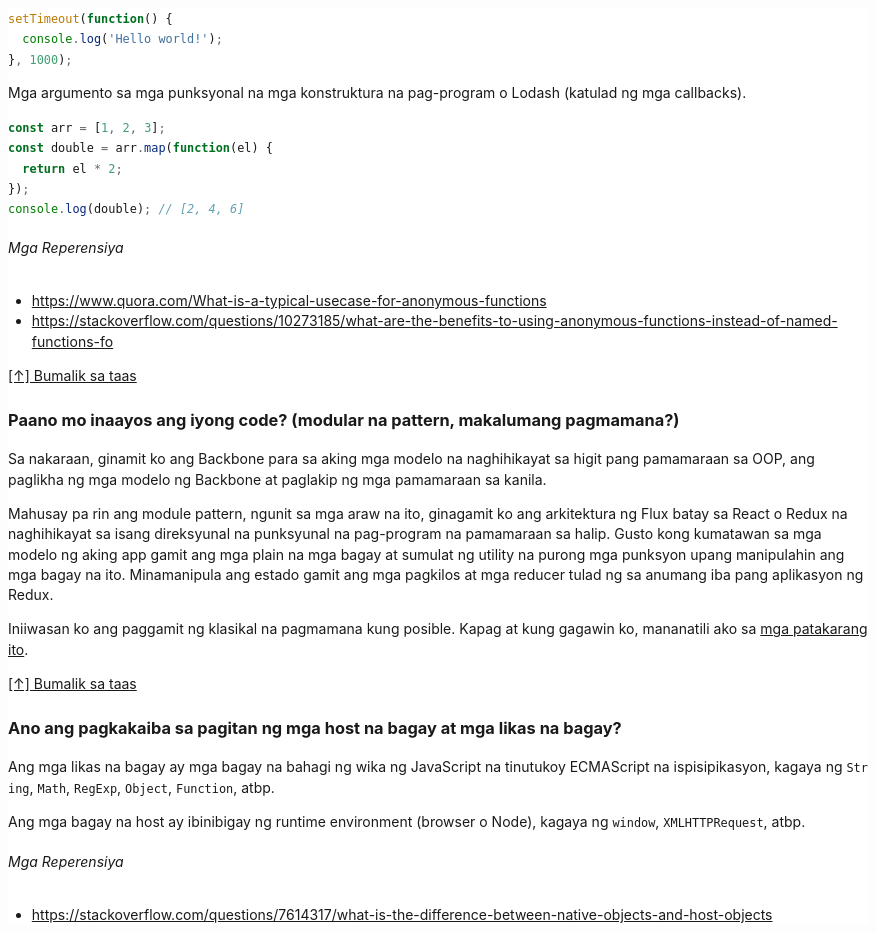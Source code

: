 ```js
setTimeout(function() {
  console.log('Hello world!');
}, 1000);
```

Mga argumento sa mga punksyonal na mga konstruktura na pag-program o Lodash (katulad ng mga callbacks).

```js
const arr = [1, 2, 3];
const double = arr.map(function(el) {
  return el * 2;
});
console.log(double); // [2, 4, 6]
```

###### Mga Reperensiya

* https://www.quora.com/What-is-a-typical-usecase-for-anonymous-functions
* https://stackoverflow.com/questions/10273185/what-are-the-benefits-to-using-anonymous-functions-instead-of-named-functions-fo


[[↑] Bumalik sa taas](#mga-tanong-sa-js)

### Paano mo inaayos ang iyong code? (modular na pattern, makalumang pagmamana?)

Sa nakaraan, ginamit ko ang Backbone para sa aking mga modelo na naghihikayat sa higit pang pamamaraan sa OOP, ang paglikha ng mga modelo ng Backbone at paglakip ng mga pamamaraan sa kanila.

Mahusay pa rin ang module pattern, ngunit sa mga araw na ito, ginagamit ko ang arkitektura ng Flux batay sa React o Redux na naghihikayat sa isang direksyunal na punksyunal na pag-program na pamamaraan sa halip. Gusto kong kumatawan sa mga modelo ng aking app gamit ang mga plain na mga bagay at sumulat ng utility na purong mga punksyon upang manipulahin ang mga bagay na ito. Minamanipula ang estado gamit ang mga pagkilos at mga reducer tulad ng sa anumang iba pang aplikasyon ng Redux.

 Iniiwasan ko ang paggamit ng klasikal na pagmamana kung posible. Kapag at kung gagawin ko, mananatili ako sa [mga patakarang ito](https://medium.com/@dan_abramov/how-to-use-classes-and-sleep-at-night-9af8de78ccb4).

[[↑] Bumalik sa taas](#mga-tanong-sa-js)

### Ano ang pagkakaiba sa pagitan ng mga host na bagay at mga likas na bagay?

Ang mga likas na bagay ay mga bagay na bahagi ng wika ng JavaScript na tinutukoy ECMAScript na ispisipikasyon, kagaya ng `String`, `Math`, `RegExp`, `Object`, `Function`, atbp.

Ang mga bagay na host ay ibinibigay ng runtime environment (browser o Node), kagaya ng `window`, `XMLHTTPRequest`, atbp.

###### Mga Reperensiya

* https://stackoverflow.com/questions/7614317/what-is-the-difference-between-native-objects-and-host-objects
